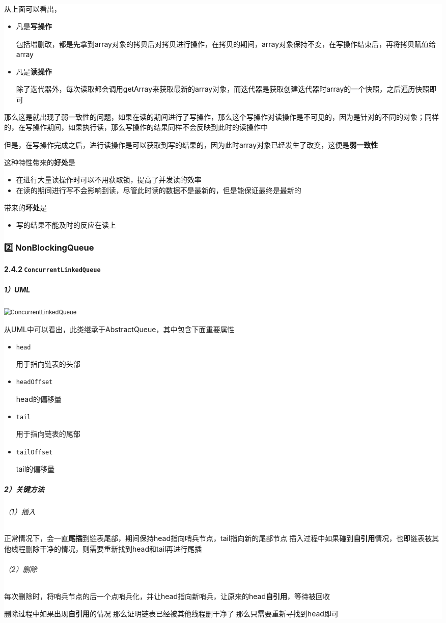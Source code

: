 从上面可以看出，

- 凡是**写操作**

  包括增删改，都是先拿到array对象的拷贝后对拷贝进行操作，在拷贝的期间，array对象保持不变，在写操作结束后，再将拷贝赋值给array

- 凡是**读操作**

  除了迭代器外，每次读取都会调用getArray来获取最新的array对象，而迭代器是获取创建迭代器时array的一个快照，之后遍历快照即可

那么这是就出现了弱一致性的问题，如果在读的期间进行了写操作，那么这个写操作对读操作是不可见的，因为是针对的不同的对象；同样的，在写操作期间，如果执行读，那么写操作的结果同样不会反映到此时的读操作中

但是，在写操作完成之后，进行读操作是可以获取到写的结果的，因为此时array对象已经发生了改变，这便是**弱一致性**

这种特性带来的**好处**是

- 在进行大量读操作时可以不用获取锁，提高了并发读的效率
- 在读的期间进行写不会影响到读，尽管此时读的数据不是最新的，但是能保证最终是最新的

带来的**坏处**是

- 写的结果不能及时的反应在读上

### :two: NonBlockingQueue

#### 2.4.2 `ConcurrentLinkedQueue`

##### 1）UML

<img src="https://cdn.jsdelivr.net/gh/linkins1/MyNoteBooks/resources/imgs/concurrent/ConcurrentLinkedQueue1.png" alt="ConcurrentLinkedQueue" style="zoom: 80%;" />

从UML中可以看出，此类继承于AbstractQueue，其中包含下面重要属性

- `head`

  用于指向链表的头部

- `headOffset`

  head的偏移量

- `tail`

  用于指向链表的尾部

- `tailOffset`

  tail的偏移量

##### 2）关键方法

###### （1）插入

正常情况下，会一直**尾插**到链表尾部，期间保持head指向哨兵节点，tail指向新的尾部节点
插入过程中如果碰到**自引用**情况，也即链表被其他线程删除干净的情况，则需要重新找到head和tail再进行尾插

###### （2）删除

每次删除时，将哨兵节点的后一个点哨兵化，并让head指向新哨兵，让原来的head**自引用**，等待被回收

删除过程中如果出现**自引用**的情况 那么证明链表已经被其他线程删干净了 那么只需要重新寻找到head即可
